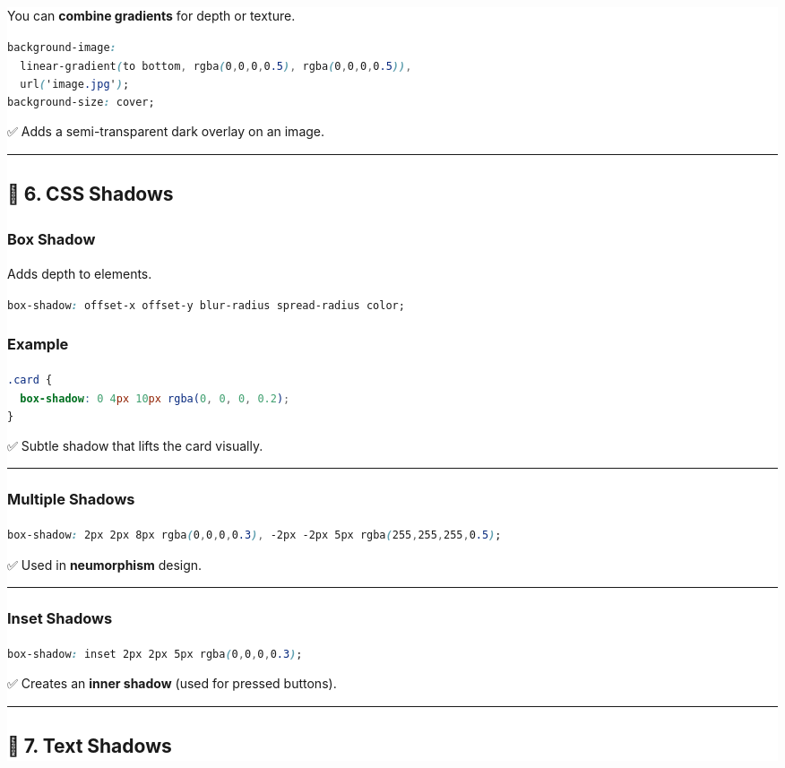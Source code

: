 You can **combine gradients** for depth or texture.

```css
background-image:
  linear-gradient(to bottom, rgba(0,0,0,0.5), rgba(0,0,0,0.5)),
  url('image.jpg');
background-size: cover;
```

✅ Adds a semi-transparent dark overlay on an image.

---

## 🧩 6. CSS Shadows

### Box Shadow

Adds depth to elements.

```css
box-shadow: offset-x offset-y blur-radius spread-radius color;
```

### Example

```css
.card {
  box-shadow: 0 4px 10px rgba(0, 0, 0, 0.2);
}
```

✅ Subtle shadow that lifts the card visually.

---

### Multiple Shadows

```css
box-shadow: 2px 2px 8px rgba(0,0,0,0.3), -2px -2px 5px rgba(255,255,255,0.5);
```

✅ Used in **neumorphism** design.

---

### Inset Shadows

```css
box-shadow: inset 2px 2px 5px rgba(0,0,0,0.3);
```

✅ Creates an **inner shadow** (used for pressed buttons).

---

## 🧩 7. Text Shadows
